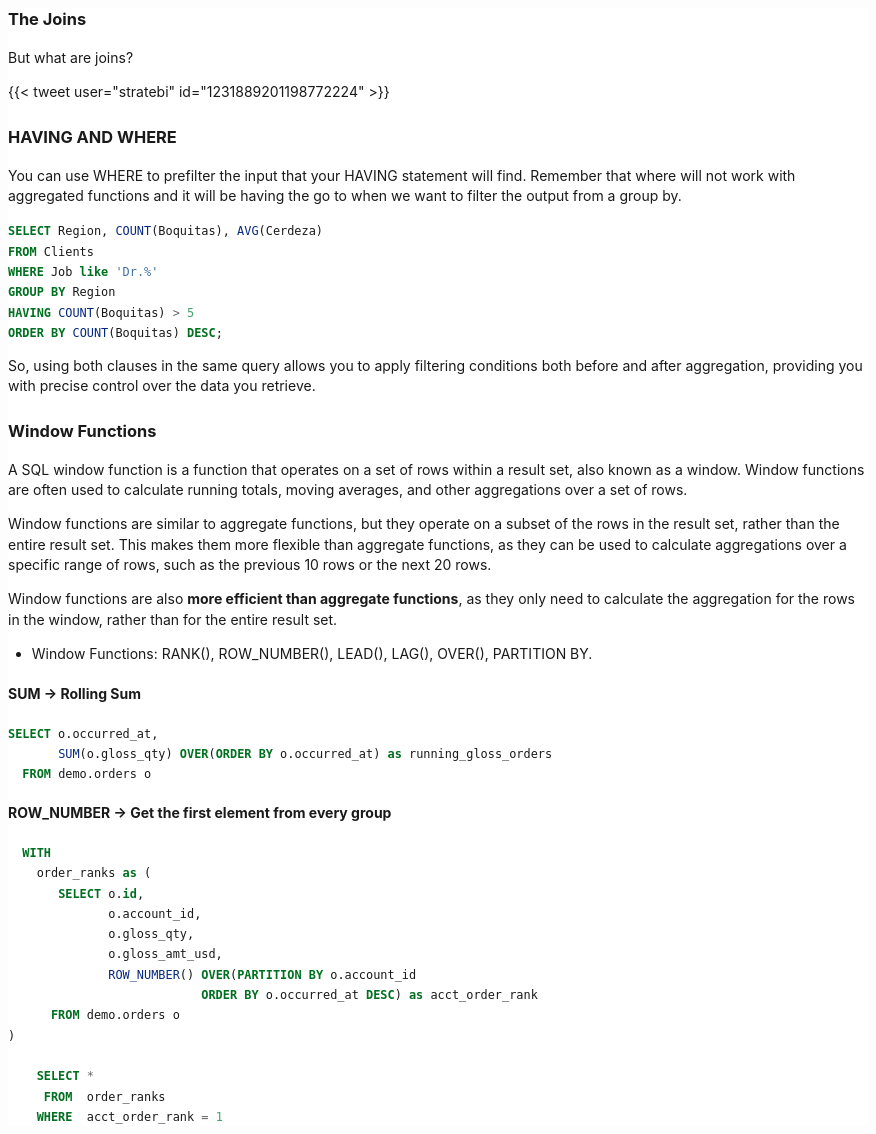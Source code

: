 ### The Joins

But what are joins?

{{< tweet user="stratebi" id="1231889201198772224" >}}




### HAVING AND WHERE

You can use WHERE to prefilter the input that your HAVING statement will find.
Remember that where will not work with aggregated functions and it will be having the go to when we want to filter the output from a group by.


```sql
SELECT Region, COUNT(Boquitas), AVG(Cerdeza)
FROM Clients
WHERE Job like 'Dr.%'
GROUP BY Region
HAVING COUNT(Boquitas) > 5
ORDER BY COUNT(Boquitas) DESC;
```

So, using both clauses in the same query allows you to apply filtering conditions both before and after aggregation, providing you with precise control over the data you retrieve.

### Window Functions

A SQL window function is a function that operates on a set of rows within a result set, also known as a window. Window functions are often used to calculate running totals, moving averages, and other aggregations over a set of rows.

Window functions are similar to aggregate functions, but they operate on a subset of the rows in the result set, rather than the entire result set. This makes them more flexible than aggregate functions, as they can be used to calculate aggregations over a specific range of rows, such as the previous 10 rows or the next 20 rows.

Window functions are also **more efficient than aggregate functions**, as they only need to calculate the aggregation for the rows in the window, rather than for the entire result set.


* Window Functions: RANK(), ROW_NUMBER(), LEAD(), LAG(), OVER(), PARTITION BY.


#### SUM -> Rolling Sum

```sql
SELECT o.occurred_at,
       SUM(o.gloss_qty) OVER(ORDER BY o.occurred_at) as running_gloss_orders
  FROM demo.orders o
```

#### ROW_NUMBER -> Get the first element from every group

```sql
  WITH
	order_ranks as (
	   SELECT o.id,
	          o.account_id,
	          o.gloss_qty,
	          o.gloss_amt_usd,
	          ROW_NUMBER() OVER(PARTITION BY o.account_id 
                           ORDER BY o.occurred_at DESC) as acct_order_rank
      FROM demo.orders o
)

	SELECT *
	 FROM  order_ranks
    WHERE  acct_order_rank = 1
```